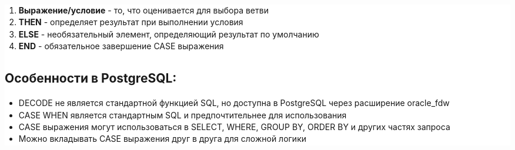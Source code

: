 1. **Выражение/условие** - то, что оценивается для выбора ветви
2. **THEN** - определяет результат при выполнении условия
3. **ELSE** - необязательный элемент, определяющий результат по умолчанию
4. **END** - обязательное завершение CASE выражения

## Особенности в PostgreSQL:

- DECODE не является стандартной функцией SQL, но доступна в PostgreSQL через расширение oracle_fdw
- CASE WHEN является стандартным SQL и предпочтительнее для использования
- CASE выражения могут использоваться в SELECT, WHERE, GROUP BY, ORDER BY и других частях запроса
- Можно вкладывать CASE выражения друг в друга для сложной логики


